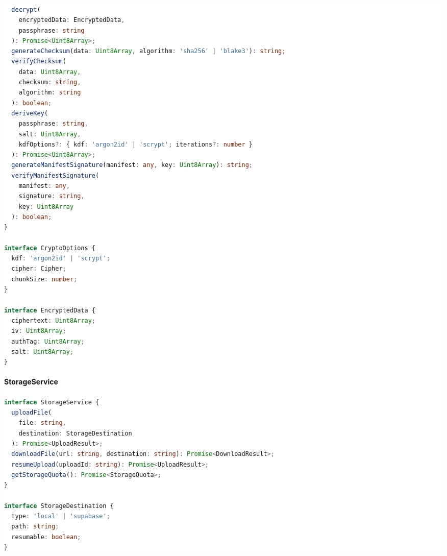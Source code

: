```typescript
  decrypt(
    encryptedData: EncryptedData,
    passphrase: string
  ): Promise<Uint8Array>;
  generateChecksum(data: Uint8Array, algorithm: 'sha256' | 'blake3'): string;
  verifyChecksum(
    data: Uint8Array,
    checksum: string,
    algorithm: string
  ): boolean;
  deriveKey(
    passphrase: string,
    salt: Uint8Array,
    kdfOptions?: { kdf: 'argon2id' | 'scrypt'; iterations?: number }
  ): Promise<Uint8Array>;
  generateManifestSignature(manifest: any, key: Uint8Array): string;
  verifyManifestSignature(
    manifest: any,
    signature: string,
    key: Uint8Array
  ): boolean;
}

interface CryptoOptions {
  kdf: 'argon2id' | 'scrypt';
  cipher: Cipher;
  chunkSize: number;
}

interface EncryptedData {
  ciphertext: Uint8Array;
  iv: Uint8Array;
  authTag: Uint8Array;
  salt: Uint8Array;
}
```

#### StorageService

```typescript
interface StorageService {
  uploadFile(
    file: string,
    destination: StorageDestination
  ): Promise<UploadResult>;
  downloadFile(url: string, destination: string): Promise<DownloadResult>;
  resumeUpload(uploadId: string): Promise<UploadResult>;
  getStorageQuota(): Promise<StorageQuota>;
}

interface StorageDestination {
  type: 'local' | 'supabase';
  path: string;
  resumable: boolean;
}
```

